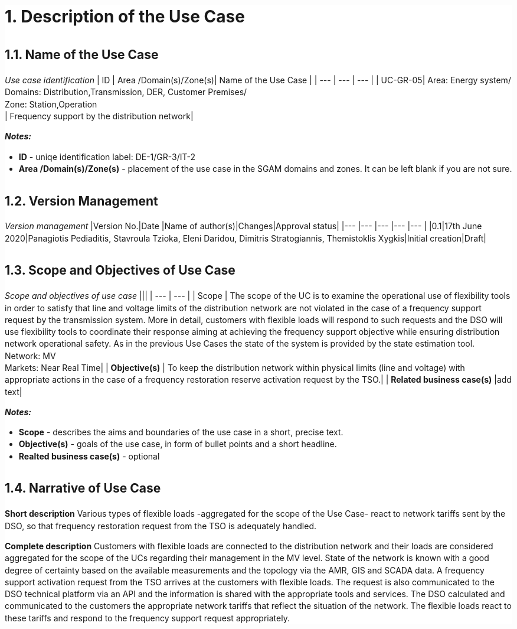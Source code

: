 # 1. Description of the Use Case

## 1.1. Name of the Use Case

*Use case identification*
| ID  | Area /Domain(s)/Zone(s)| Name of the Use Case |
| --- | ---                    | ---                  |
| UC-GR-05| Area: Energy system/</br> Domains: Distribution,Transmission, DER, Customer Premises/</br> Zone: Station,Operation </br> | Frequency support by the distribution network|

***Notes:***
* **ID** - uniqe identification label: DE-1/GR-3/IT-2
* **Area /Domain(s)/Zone(s)** - placement of the use case in the SGAM domains and zones. It can be left blank if you are not sure.

## 1.2. Version Management

*Version management*
|Version No.|Date     |Name of author(s)|Changes|Approval status|
|---        |---      |---              |---    |---            |
|0.1|17th June 2020|Panagiotis Pediaditis, Stavroula Tzioka, Eleni Daridou, Dimitris Stratogiannis, Themistoklis Xygkis|Initial creation|Draft|


## 1.3. Scope and Objectives of Use Case

*Scope and objectives of use case*
|||
| --- | --- |
| Scope | The scope of the UC is to examine the operational use of flexibility tools in order to satisfy that line and voltage limits of the distribution network are not violated in the case of a frequency support request by the transmission system. More in detail, customers with flexible loads will respond to such requests and the DSO will use flexibility tools to coordinate their response aiming at achieving the frequency support objective while ensuring distribution network operational safety. As in the previous Use Cases the state of the system is provided by the state estimation tool. <br/> Network: MV <br/> Markets: Near Real Time|
| **Objective(s)** | To keep the distribution network within physical limits (line and voltage) with appropriate actions in the case of a frequency restoration reserve activation request by the TSO.|
| **Related business case(s)** |add text|

***Notes:***
* **Scope** - describes the aims and boundaries of the use case in a short, precise text.
* **Objective(s)** - goals of the use case, in form of bullet points and a short headline.
* **Realted business case(s)** - optional

## 1.4. Narrative of Use Case


**Short description**
Various types of flexible loads -aggregated for the scope of the Use Case- react to network tariffs sent by the DSO, so that frequency restoration request from the TSO is adequately handled.

**Complete description**
Customers with flexible loads are connected to the distribution network and their loads are considered aggregated for the scope of the UCs regarding their management in the MV level. State of the network is known with a good degree of certainty based on the available measurements and the topology via the AMR, GIS and SCADA data. A frequency support activation request from the TSO arrives at the customers with flexible loads. The request is also communicated to the DSO technical platform via an API and the information is shared with the appropriate tools and services. The DSO calculated and communicated to the customers the appropriate network tariffs that reflect the situation of the network. The flexible loads react to these tariffs and respond to the frequency support request appropriately.
